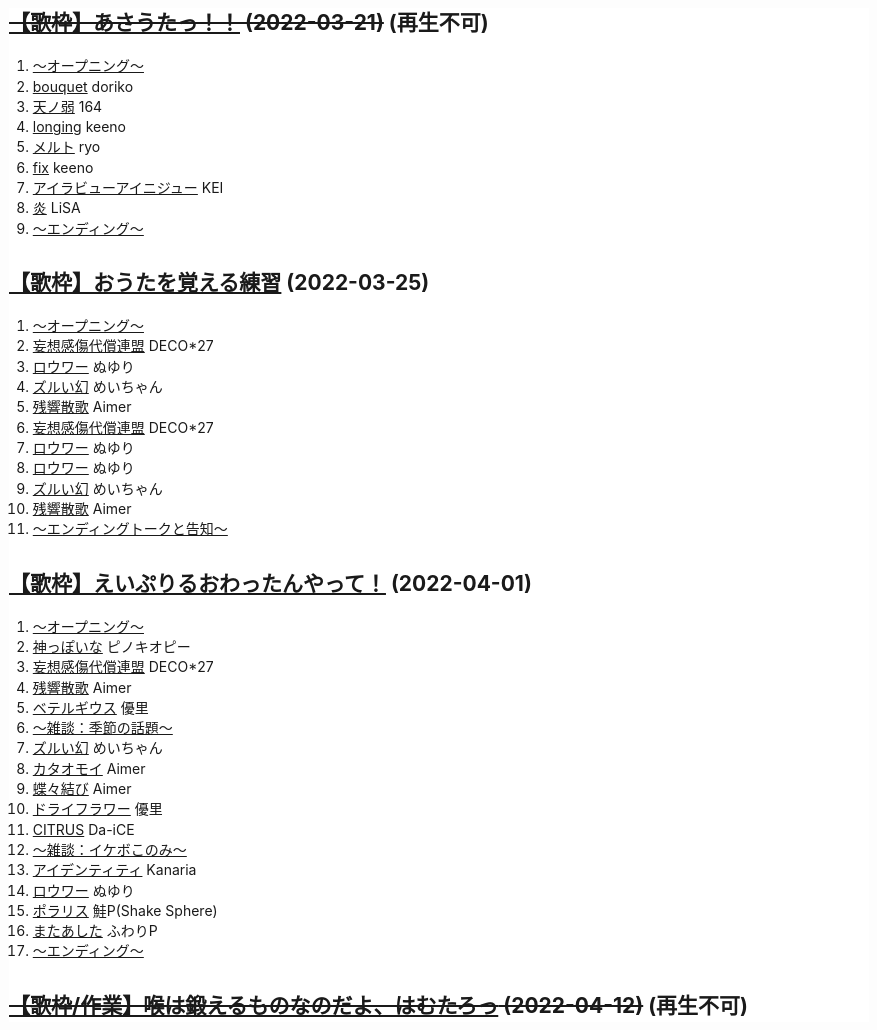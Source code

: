 ## ~~[【歌枠】あさうたっ！！](https://www.youtube.com/watch?v=qvarn0z8oPk) (2022-03-21)~~ (再生不可)

1. [～オープニング～](https://www.youtube.com/watch?v=qvarn0z8oPk&t=0s)
1. [bouquet](https://www.youtube.com/watch?v=qvarn0z8oPk&t=167s) doriko
1. [天ノ弱](https://www.youtube.com/watch?v=qvarn0z8oPk&t=532s) 164
1. [longing](https://www.youtube.com/watch?v=qvarn0z8oPk&t=733s) keeno
1. [メルト](https://www.youtube.com/watch?v=qvarn0z8oPk&t=995s) ryo
1. [fix](https://www.youtube.com/watch?v=qvarn0z8oPk&t=1306s) keeno
1. [アイラビューアイニジュー](https://www.youtube.com/watch?v=qvarn0z8oPk&t=1585s) KEI
1. [炎](https://www.youtube.com/watch?v=qvarn0z8oPk&t=1807s) LiSA
1. [～エンディング～](https://www.youtube.com/watch?v=qvarn0z8oPk&t=2084s)

## [【歌枠】おうたを覚える練習](https://www.youtube.com/watch?v=jgnkYYgCm2c) (2022-03-25)

1. [～オープニング～](https://www.youtube.com/watch?v=jgnkYYgCm2c&t=0s)
1. [妄想感傷代償連盟](https://www.youtube.com/watch?v=jgnkYYgCm2c&t=545s) DECO*27
1. [ロウワー](https://www.youtube.com/watch?v=jgnkYYgCm2c&t=1987s) ぬゆり
1. [ズルい幻](https://www.youtube.com/watch?v=jgnkYYgCm2c&t=4375s) めいちゃん
1. [残響散歌](https://www.youtube.com/watch?v=jgnkYYgCm2c&t=5175s) Aimer
1. [妄想感傷代償連盟](https://www.youtube.com/watch?v=jgnkYYgCm2c&t=5585s) DECO*27
1. [ロウワー](https://www.youtube.com/watch?v=jgnkYYgCm2c&t=5863s) ぬゆり
1. [ロウワー](https://www.youtube.com/watch?v=jgnkYYgCm2c&t=6004s) ぬゆり
1. [ズルい幻](https://www.youtube.com/watch?v=jgnkYYgCm2c&t=6270s) めいちゃん
1. [残響散歌](https://www.youtube.com/watch?v=jgnkYYgCm2c&t=6508s) Aimer
1. [～エンディングトークと告知～](https://www.youtube.com/watch?v=jgnkYYgCm2c&t=6691s)

## [【歌枠】えいぷりるおわったんやって！](https://www.youtube.com/watch?v=QVIwuN-UlsU) (2022-04-01)

1. [～オープニング～](https://www.youtube.com/watch?v=QVIwuN-UlsU&t=0s)
1. [神っぽいな](https://www.youtube.com/watch?v=QVIwuN-UlsU&t=401s) ピノキオピー
1. [妄想感傷代償連盟](https://www.youtube.com/watch?v=QVIwuN-UlsU&t=656s) DECO*27
1. [残響散歌](https://www.youtube.com/watch?v=QVIwuN-UlsU&t=929s) Aimer
1. [ベテルギウス](https://www.youtube.com/watch?v=QVIwuN-UlsU&t=1278s) 優里
1. [～雑談：季節の話題～](https://www.youtube.com/watch?v=QVIwuN-UlsU&t=1521s)
1. [ズルい幻](https://www.youtube.com/watch?v=QVIwuN-UlsU&t=1882s) めいちゃん
1. [カタオモイ](https://www.youtube.com/watch?v=QVIwuN-UlsU&t=2115s) Aimer
1. [蝶々結び](https://www.youtube.com/watch?v=QVIwuN-UlsU&t=2322s) Aimer
1. [ドライフラワー](https://www.youtube.com/watch?v=QVIwuN-UlsU&t=2612s) 優里
1. [CITRUS](https://www.youtube.com/watch?v=QVIwuN-UlsU&t=2925s) Da-iCE
1. [～雑談：イケボこのみ～](https://www.youtube.com/watch?v=QVIwuN-UlsU&t=3167s)
1. [アイデンティティ](https://www.youtube.com/watch?v=QVIwuN-UlsU&t=4193s) Kanaria
1. [ロウワー](https://www.youtube.com/watch?v=QVIwuN-UlsU&t=4556s) ぬゆり
1. [ポラリス](https://www.youtube.com/watch?v=QVIwuN-UlsU&t=4894s) 鮭P(Shake Sphere)
1. [またあした](https://www.youtube.com/watch?v=QVIwuN-UlsU&t=5170s) ふわりP
1. [～エンディング～](https://www.youtube.com/watch?v=QVIwuN-UlsU&t=5499s)

## ~~[【歌枠/作業】喉は鍛えるものなのだよ、はむたろっ](https://www.youtube.com/watch?v=gx1zCCZTqlY) (2022-04-12)~~ (再生不可)
